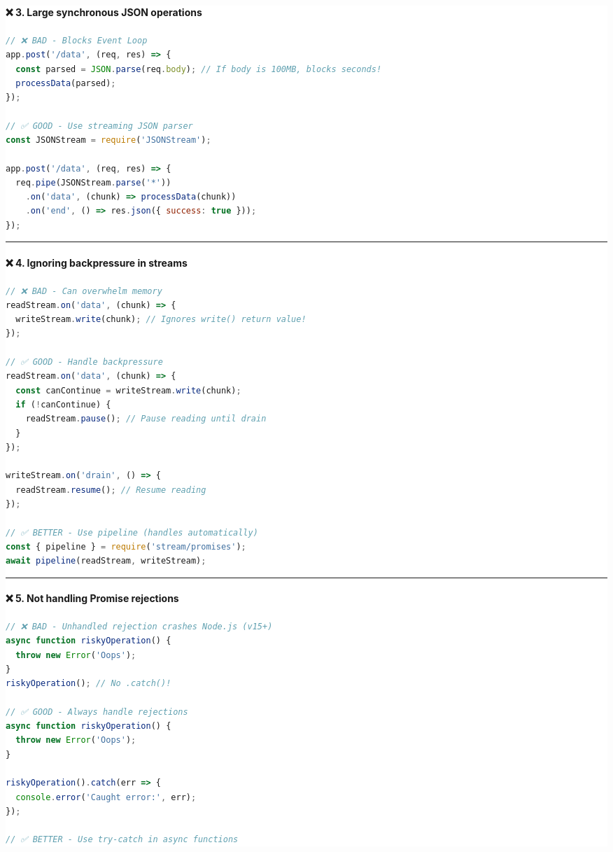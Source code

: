 
#### **❌ 3. Large synchronous JSON operations**
```javascript
// ❌ BAD - Blocks Event Loop
app.post('/data', (req, res) => {
  const parsed = JSON.parse(req.body); // If body is 100MB, blocks seconds!
  processData(parsed);
});

// ✅ GOOD - Use streaming JSON parser
const JSONStream = require('JSONStream');

app.post('/data', (req, res) => {
  req.pipe(JSONStream.parse('*'))
    .on('data', (chunk) => processData(chunk))
    .on('end', () => res.json({ success: true }));
});
```

---

#### **❌ 4. Ignoring backpressure in streams**
```javascript
// ❌ BAD - Can overwhelm memory
readStream.on('data', (chunk) => {
  writeStream.write(chunk); // Ignores write() return value!
});

// ✅ GOOD - Handle backpressure
readStream.on('data', (chunk) => {
  const canContinue = writeStream.write(chunk);
  if (!canContinue) {
    readStream.pause(); // Pause reading until drain
  }
});

writeStream.on('drain', () => {
  readStream.resume(); // Resume reading
});

// ✅ BETTER - Use pipeline (handles automatically)
const { pipeline } = require('stream/promises');
await pipeline(readStream, writeStream);
```

---

#### **❌ 5. Not handling Promise rejections**
```javascript
// ❌ BAD - Unhandled rejection crashes Node.js (v15+)
async function riskyOperation() {
  throw new Error('Oops');
}
riskyOperation(); // No .catch()!

// ✅ GOOD - Always handle rejections
async function riskyOperation() {
  throw new Error('Oops');
}

riskyOperation().catch(err => {
  console.error('Caught error:', err);
});

// ✅ BETTER - Use try-catch in async functions
```
